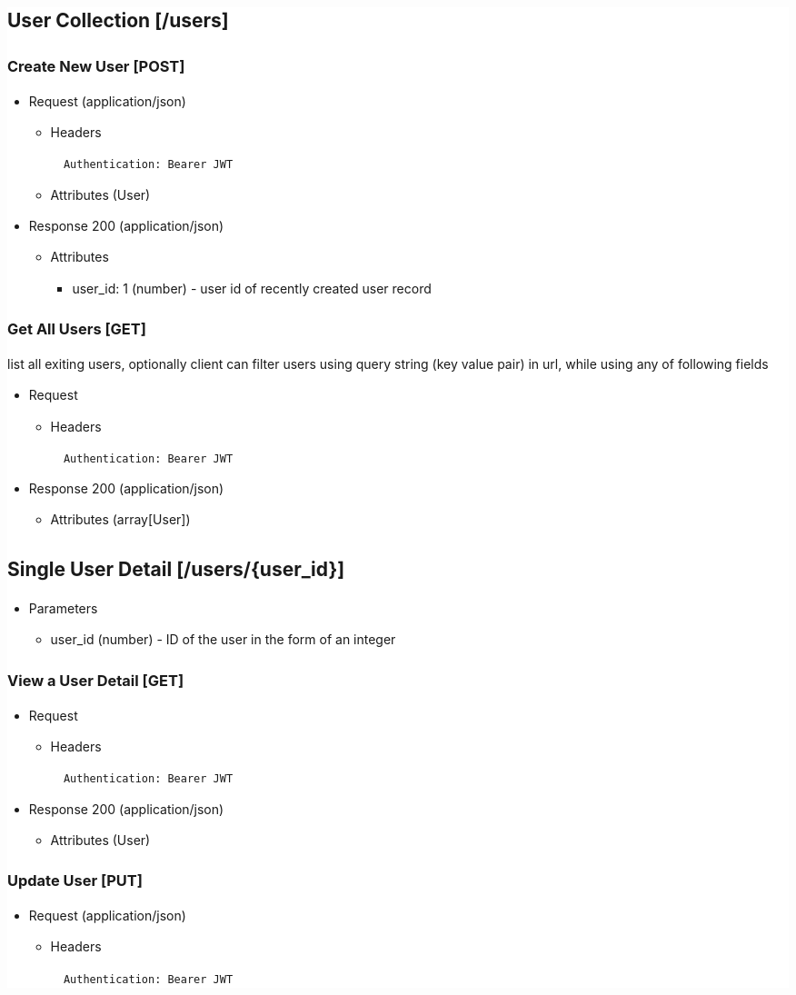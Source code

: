 ## User Collection [/users]

### Create New User [POST]

+ Request (application/json)

    + Headers

            Authentication: Bearer JWT

    + Attributes (User)

+ Response 200 (application/json)

    + Attributes
        
        + user_id: 1 (number) - user id of recently created user record

### Get All Users [GET]

list all exiting users, optionally client can filter users using query string (key value pair) in url, while using any of following fields

+ Request

    + Headers

            Authentication: Bearer JWT

+ Response 200 (application/json)

    + Attributes (array[User])

## Single User Detail [/users/{user_id}]

+ Parameters

    + user_id (number) - ID of the user in the form of an integer

### View a User Detail [GET]

+ Request

    + Headers

            Authentication: Bearer JWT

+ Response 200 (application/json)

    + Attributes (User)

### Update User [PUT]

+ Request (application/json)

    + Headers

            Authentication: Bearer JWT
